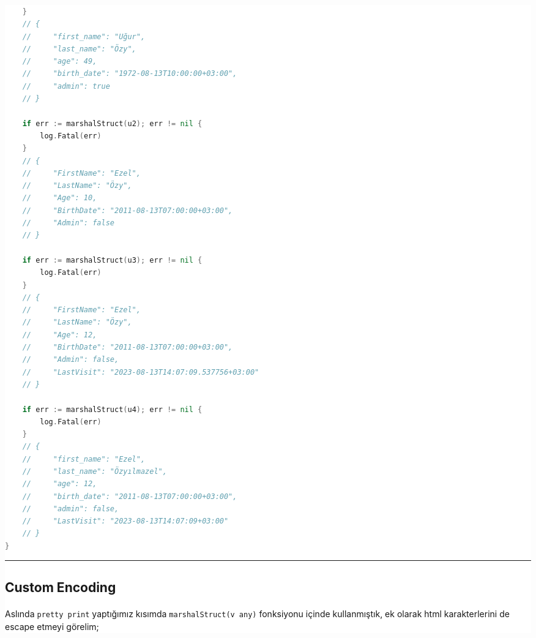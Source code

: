 ```go
	}
	// {
	//     "first_name": "Uğur",
	//     "last_name": "Özy",
	//     "age": 49,
	//     "birth_date": "1972-08-13T10:00:00+03:00",
	//     "admin": true
	// }

	if err := marshalStruct(u2); err != nil {
		log.Fatal(err)
	}
	// {
	//     "FirstName": "Ezel",
	//     "LastName": "Özy",
	//     "Age": 10,
	//     "BirthDate": "2011-08-13T07:00:00+03:00",
	//     "Admin": false
	// }

	if err := marshalStruct(u3); err != nil {
		log.Fatal(err)
	}
	// {
	//     "FirstName": "Ezel",
	//     "LastName": "Özy",
	//     "Age": 12,
	//     "BirthDate": "2011-08-13T07:00:00+03:00",
	//     "Admin": false,
	//     "LastVisit": "2023-08-13T14:07:09.537756+03:00"
	// }

	if err := marshalStruct(u4); err != nil {
		log.Fatal(err)
	}
	// {
	//     "first_name": "Ezel",
	//     "last_name": "Özyılmazel",
	//     "age": 12,
	//     "birth_date": "2011-08-13T07:00:00+03:00",
	//     "admin": false,
	//     "LastVisit": "2023-08-13T14:07:09+03:00"
	// }
}
```

---

## Custom Encoding

Aslında `pretty print` yaptığımız kısımda `marshalStruct(v any)` fonksiyonu
içinde kullanmıştık, ek olarak html karakterlerini de escape etmeyi görelim;
